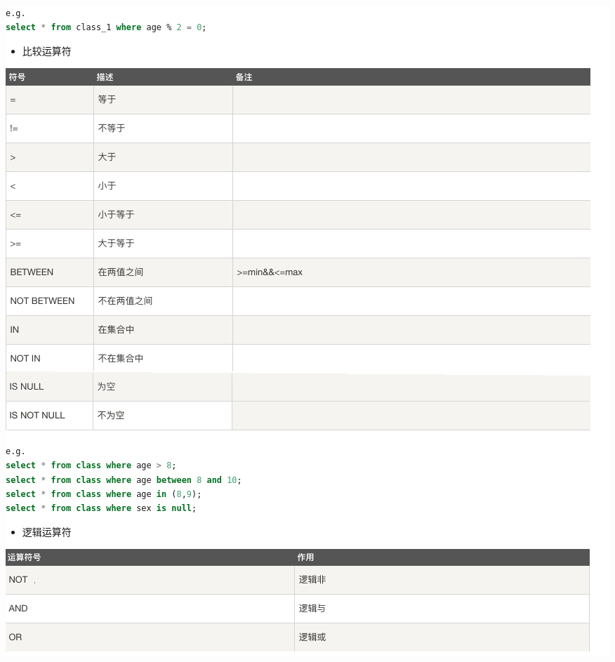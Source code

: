 ```sql
e.g.
select * from class_1 where age % 2 = 0;

```

- 比较运算符

![](./img/bijiao.png)

```sql
e.g.
select * from class where age > 8;
select * from class where age between 8 and 10;
select * from class where age in (8,9);
select * from class where sex is null;
```

- 逻辑运算符

![](./img/luoji.png)
